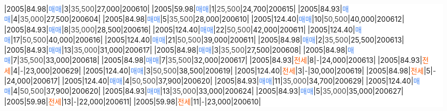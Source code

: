 |2005|84.98|<span style="color:#4285f3">매매</span>|3|<span style="color:#444444">35,500</span>|27,000|200610|
|2005|59.98|<span style="color:#4285f3">매매</span>|1|<span style="color:#444444">25,500</span>|24,700|200615|
|2005|84.93|<span style="color:#4285f3">매매</span>|4|<span style="color:#444444">35,000</span>|27,500|200604|
|2005|84.98|<span style="color:#4285f3">매매</span>|5|<span style="color:#444444">35,500</span>|28,000|200610|
|2005|124.40|<span style="color:#4285f3">매매</span>|10|<span style="color:#444444">50,500</span>|40,000|200612|
|2005|84.93|<span style="color:#4285f3">매매</span>|8|<span style="color:#444444">35,000</span>|28,500|200616|
|2005|124.40|<span style="color:#4285f3">매매</span>|22|<span style="color:#444444">50,500</span>|42,000|200611|
|2005|124.40|<span style="color:#4285f3">매매</span>|17|<span style="color:#444444">50,500</span>|40,000|200616|
|2005|124.40|<span style="color:#4285f3">매매</span>|21|<span style="color:#444444">50,500</span>|39,000|200611|
|2005|84.98|<span style="color:#4285f3">매매</span>|2|<span style="color:#444444">35,500</span>|25,500|200613|
|2005|84.93|<span style="color:#4285f3">매매</span>|13|<span style="color:#444444">35,000</span>|31,000|200617|
|2005|84.98|<span style="color:#4285f3">매매</span>|3|<span style="color:#444444">35,500</span>|27,500|200608|
|2005|84.98|<span style="color:#4285f3">매매</span>|7|<span style="color:#444444">35,500</span>|33,000|200618|
|2005|84.98|<span style="color:#4285f3">매매</span>|7|<span style="color:#444444">35,500</span>|32,000|200617|
|2005|84.93|<span style="color:#ff5a00">전세</span>|8|<span style="color:#444444">-</span>|24,000|200613|
|2005|84.93|<span style="color:#ff5a00">전세</span>|4|<span style="color:#444444">-</span>|23,000|200629|
|2005|124.40|<span style="color:#4285f3">매매</span>|3|<span style="color:#444444">50,500</span>|38,500|200619|
|2005|124.40|<span style="color:#ff5a00">전세</span>|3|<span style="color:#444444">-</span>|30,000|200619|
|2005|84.98|<span style="color:#ff5a00">전세</span>|5|<span style="color:#444444">-</span>|24,000|200617|
|2005|124.40|<span style="color:#4285f3">매매</span>|4|<span style="color:#444444">50,500</span>|37,900|200620|
|2005|84.93|<span style="color:#4285f3">매매</span>|11|<span style="color:#444444">35,000</span>|34,700|200629|
|2005|124.40|<span style="color:#4285f3">매매</span>|4|<span style="color:#444444">50,500</span>|37,900|200620|
|2005|84.93|<span style="color:#4285f3">매매</span>|13|<span style="color:#444444">35,000</span>|33,000|200624|
|2005|84.93|<span style="color:#4285f3">매매</span>|5|<span style="color:#444444">35,000</span>|35,000|200627|
|2005|59.98|<span style="color:#ff5a00">전세</span>|13|<span style="color:#444444">-</span>|22,000|200611|
|2005|59.98|<span style="color:#ff5a00">전세</span>|11|<span style="color:#444444">-</span>|23,000|200610|


<script async src="//pagead2.googlesyndication.com/pagead/js/adsbygoogle.js"></script>

<ins class="adsbygoogle"
     style="display:block"
     data-ad-client="ca-pub-2446590836940007"
     data-ad-slot="1659523306"
     data-ad-format="auto"
     data-full-width-responsive="true"></ins>
<script>
(adsbygoogle = window.adsbygoogle || []).push({});
</script>
